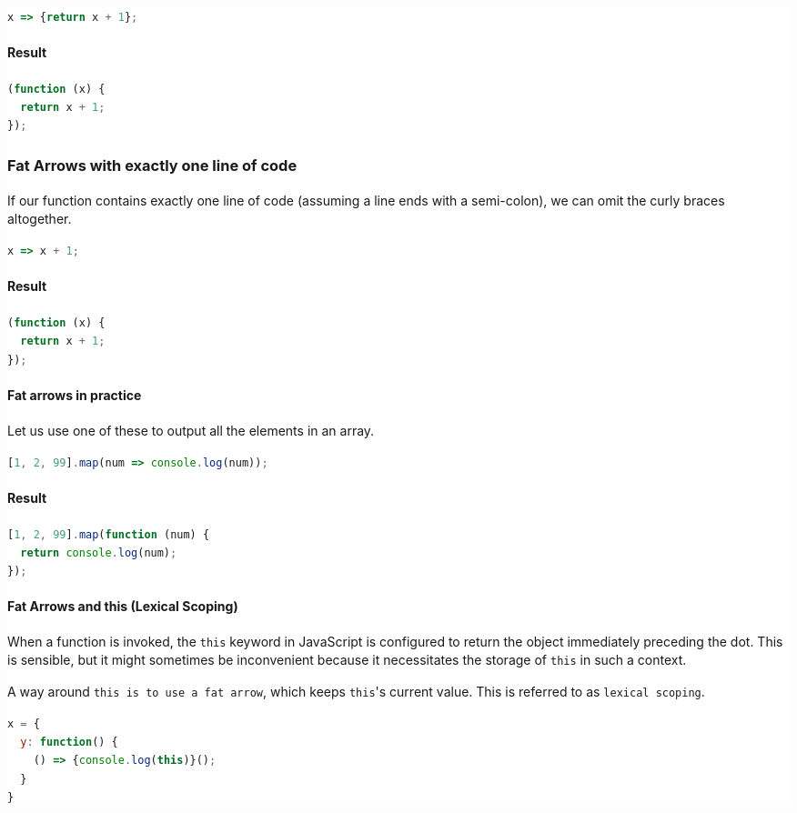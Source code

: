 ```JavaScript
x => {return x + 1};
```

#### Result

```JavaScript
(function (x) {
  return x + 1;
});
```

### Fat Arrows with exactly one line of code
If our function contains exactly one line of code (assuming a line ends with a semi-colon), we can omit the curly braces altogether.

```JavaScript
x => x + 1;
```

#### Result

```JavaScript
(function (x) {
  return x + 1;
});
```

#### Fat arrows in practice
Let us use one of these to output all the elements in an array.

```JavaScript
[1, 2, 99].map(num => console.log(num));
```

#### Result

```JavaScript
[1, 2, 99].map(function (num) {
  return console.log(num);
});
```

#### Fat Arrows and this (Lexical Scoping) 
When a function is invoked, the `this` keyword in JavaScript is configured to return the object immediately preceding the dot. This is sensible, but it might sometimes be inconvenient because it necessitates the storage of `this` in such a context.

A way around `this is to use a fat arrow`, which keeps `this`'s current value. This is referred to as `lexical scoping`.

```JavaScript
x = {
  y: function() {
    () => {console.log(this)}();
  }
}
```
